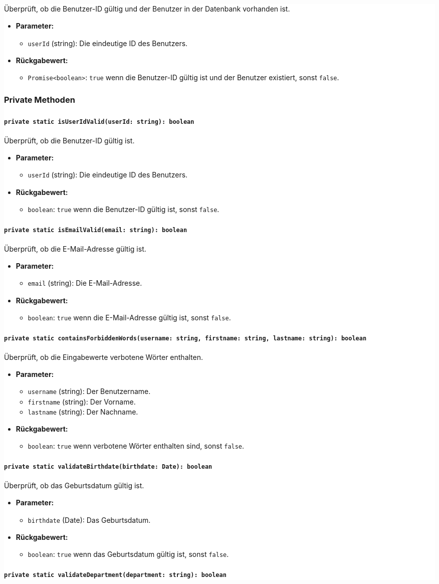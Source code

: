 Überprüft, ob die Benutzer-ID gültig und der Benutzer in der Datenbank vorhanden ist.

- **Parameter:**
  - `userId` (string): Die eindeutige ID des Benutzers.

- **Rückgabewert:**
  - `Promise<boolean>`: `true` wenn die Benutzer-ID gültig ist und der Benutzer existiert, sonst `false`.

### Private Methoden

#### `private static isUserIdValid(userId: string): boolean`

Überprüft, ob die Benutzer-ID gültig ist.

- **Parameter:**
  - `userId` (string): Die eindeutige ID des Benutzers.

- **Rückgabewert:**
  - `boolean`: `true` wenn die Benutzer-ID gültig ist, sonst `false`.

#### `private static isEmailValid(email: string): boolean`

Überprüft, ob die E-Mail-Adresse gültig ist.

- **Parameter:**
  - `email` (string): Die E-Mail-Adresse.

- **Rückgabewert:**
  - `boolean`: `true` wenn die E-Mail-Adresse gültig ist, sonst `false`.

#### `private static containsForbiddenWords(username: string, firstname: string, lastname: string): boolean`

Überprüft, ob die Eingabewerte verbotene Wörter enthalten.

- **Parameter:**
  - `username` (string): Der Benutzername.
  - `firstname` (string): Der Vorname.
  - `lastname` (string): Der Nachname.

- **Rückgabewert:**
  - `boolean`: `true` wenn verbotene Wörter enthalten sind, sonst `false`.

#### `private static validateBirthdate(birthdate: Date): boolean`

Überprüft, ob das Geburtsdatum gültig ist.

- **Parameter:**
  - `birthdate` (Date): Das Geburtsdatum.

- **Rückgabewert:**
  - `boolean`: `true` wenn das Geburtsdatum gültig ist, sonst `false`.

#### `private static validateDepartment(department: string): boolean`
